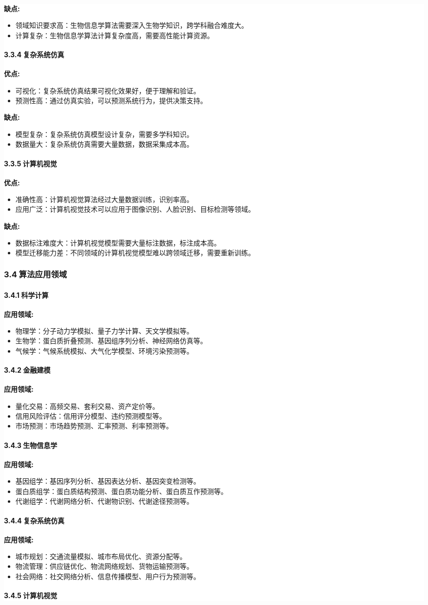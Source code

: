 **缺点:**
- 领域知识要求高：生物信息学算法需要深入生物学知识，跨学科融合难度大。
- 计算复杂：生物信息学算法计算复杂度高，需要高性能计算资源。

#### 3.3.4 复杂系统仿真

**优点:**
- 可视化：复杂系统仿真结果可视化效果好，便于理解和验证。
- 预测性高：通过仿真实验，可以预测系统行为，提供决策支持。

**缺点:**
- 模型复杂：复杂系统仿真模型设计复杂，需要多学科知识。
- 数据量大：复杂系统仿真需要大量数据，数据采集成本高。

#### 3.3.5 计算机视觉

**优点:**
- 准确性高：计算机视觉算法经过大量数据训练，识别率高。
- 应用广泛：计算机视觉技术可以应用于图像识别、人脸识别、目标检测等领域。

**缺点:**
- 数据标注难度大：计算机视觉模型需要大量标注数据，标注成本高。
- 模型迁移能力差：不同领域的计算机视觉模型难以跨领域迁移，需要重新训练。

### 3.4 算法应用领域

#### 3.4.1 科学计算

**应用领域:**
- 物理学：分子动力学模拟、量子力学计算、天文学模拟等。
- 生物学：蛋白质折叠预测、基因组序列分析、神经网络仿真等。
- 气候学：气候系统模拟、大气化学模型、环境污染预测等。

#### 3.4.2 金融建模

**应用领域:**
- 量化交易：高频交易、套利交易、资产定价等。
- 信用风险评估：信用评分模型、违约预测模型等。
- 市场预测：市场趋势预测、汇率预测、利率预测等。

#### 3.4.3 生物信息学

**应用领域:**
- 基因组学：基因序列分析、基因表达分析、基因突变检测等。
- 蛋白质组学：蛋白质结构预测、蛋白质功能分析、蛋白质互作预测等。
- 代谢组学：代谢网络分析、代谢物识别、代谢途径预测等。

#### 3.4.4 复杂系统仿真

**应用领域:**
- 城市规划：交通流量模拟、城市布局优化、资源分配等。
- 物流管理：供应链优化、物流网络规划、货物运输预测等。
- 社会网络：社交网络分析、信息传播模型、用户行为预测等。

#### 3.4.5 计算机视觉
